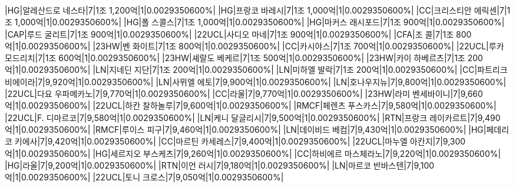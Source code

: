 |HG|알레산드로 네스타|7|1조 1,200억|1|0.0029350600%|
|HG|프랑코 바레시|7|1조 1,000억|1|0.0029350600%|
|CC|크리스티안 에릭센|7|1조 1,000억|1|0.0029350600%|
|HG|폴 스콜스|7|1조 1,000억|1|0.0029350600%|
|HG|마커스 래시포드|7|1조 900억|1|0.0029350600%|
|CAP|루드 굴리트|7|1조 900억|1|0.0029350600%|
|22UCL|사디오 마네|7|1조 900억|1|0.0029350600%|
|CFA|조 콜|7|1조 800억|1|0.0029350600%|
|23HW|벤 화이트|7|1조 800억|1|0.0029350600%|
|CC|카시야스|7|1조 700억|1|0.0029350600%|
|22UCL|루카 모드리치|7|1조 600억|1|0.0029350600%|
|23HW|셰랄도 베케르|7|1조 500억|1|0.0029350600%|
|23HW|카이 하베르츠|7|1조 200억|1|0.0029350600%|
|LN|지네딘 지단|7|1조 200억|1|0.0029350600%|
|LN|미하엘 발락|7|1조 200억|1|0.0029350600%|
|CC|파트리크 비에이라|7|9,920억|1|0.0029350600%|
|LN|사뮈엘 에토|7|9,900억|1|0.0029350600%|
|LN|호나우지뉴|7|9,800억|1|0.0029350600%|
|22UCL|다요 우파메카노|7|9,770억|1|0.0029350600%|
|CC|라울|7|9,770억|1|0.0029350600%|
|23HW|라미 벤세바이니|7|9,660억|1|0.0029350600%|
|22UCL|하칸 찰하놀루|7|9,600억|1|0.0029350600%|
|RMCF|페렌츠 푸스카스|7|9,580억|1|0.0029350600%|
|22UCL|F. 디마르코|7|9,580억|1|0.0029350600%|
|LN|케니 달글리시|7|9,500억|1|0.0029350600%|
|RTN|프랑크 레이카르트|7|9,490억|1|0.0029350600%|
|RMCF|루이스 피구|7|9,460억|1|0.0029350600%|
|LN|데이비드 베컴|7|9,430억|1|0.0029350600%|
|HG|페데리코 키에사|7|9,420억|1|0.0029350600%|
|CC|마르틴 카세레스|7|9,400억|1|0.0029350600%|
|22UCL|마누엘 아칸지|7|9,300억|1|0.0029350600%|
|HG|세르지오 부스케츠|7|9,260억|1|0.0029350600%|
|CC|하비에르 마스체라노|7|9,220억|1|0.0029350600%|
|HG|라울|7|9,200억|1|0.0029350600%|
|RTN|이언 러시|7|9,180억|1|0.0029350600%|
|LN|마르코 반바스텐|7|9,100억|1|0.0029350600%|
|22UCL|토니 크로스|7|9,050억|1|0.0029350600%|